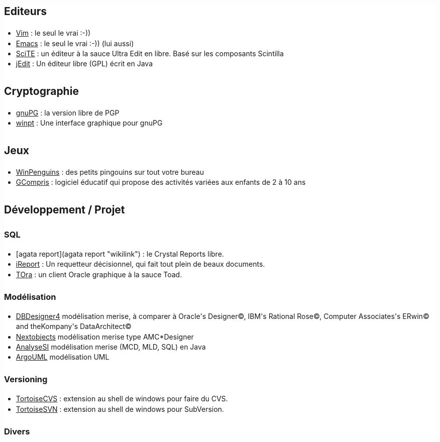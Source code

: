 Editeurs
--------

-   [Vim](vim.hml "wikilink") : le seul le vrai :-))
-   [Emacs](emacs.hml "wikilink") : le seul le vrai :-)) (lui aussi)
-   [SciTE](scite.hml "wikilink") : un éditeur à la sauce Ultra Edit en
    libre. Basé sur les composants Scintilla
-   [jEdit](jEdit "wikilink") : Un éditeur libre (GPL) écrit en Java

Cryptographie
-------------

-   [gnuPG](gnuPG "wikilink") : la version libre de PGP
-   [winpt](winpt "wikilink") : Une interface graphique pour gnuPG

Jeux
----

-   [WinPenguins](WinPenguins "wikilink") : des petits pingouins sur
    tout votre bureau
-   [GCompris](gcompris.hml "wikilink") : logiciel éducatif qui propose des
    activités variées aux enfants de 2 à 10 ans

Développement / Projet
----------------------

### SQL

-   [agata report](agata report "wikilink") : le Crystal Reports libre.
-   [iReport](iReport "wikilink") : Un requetteur décisionnel, qui fait
    tout plein de beaux documents.
-   [TOra](tora.hml "wikilink") : un client Oracle graphique à la sauce
    Toad.

### Modélisation

-   [DBDesigner4](dbdesigner4.hml "wikilink") modélisation merise, à
    comparer à Oracle's Designer©, IBM's Rational Rose©, Computer
    Associates's ERwin© and theKompany's DataArchitect©
-   [Nextobjects](nextobjects.hml "wikilink") modélisation merise type
    AMC\*Designer
-   [AnalyseSI](analysesi.hml "wikilink") modélisation merise (MCD, MLD,
    SQL) en Java
-   [ArgoUML](ArgoUML "wikilink") modélisation UML

### Versioning

-   [TortoiseCVS](tortoisecvs.hml "wikilink") : extension au shell de
    windows pour faire du CVS.
-   [TortoiseSVN](tortoisesvn.hml "wikilink") : extension au shell de
    windows pour SubVersion.

### Divers

